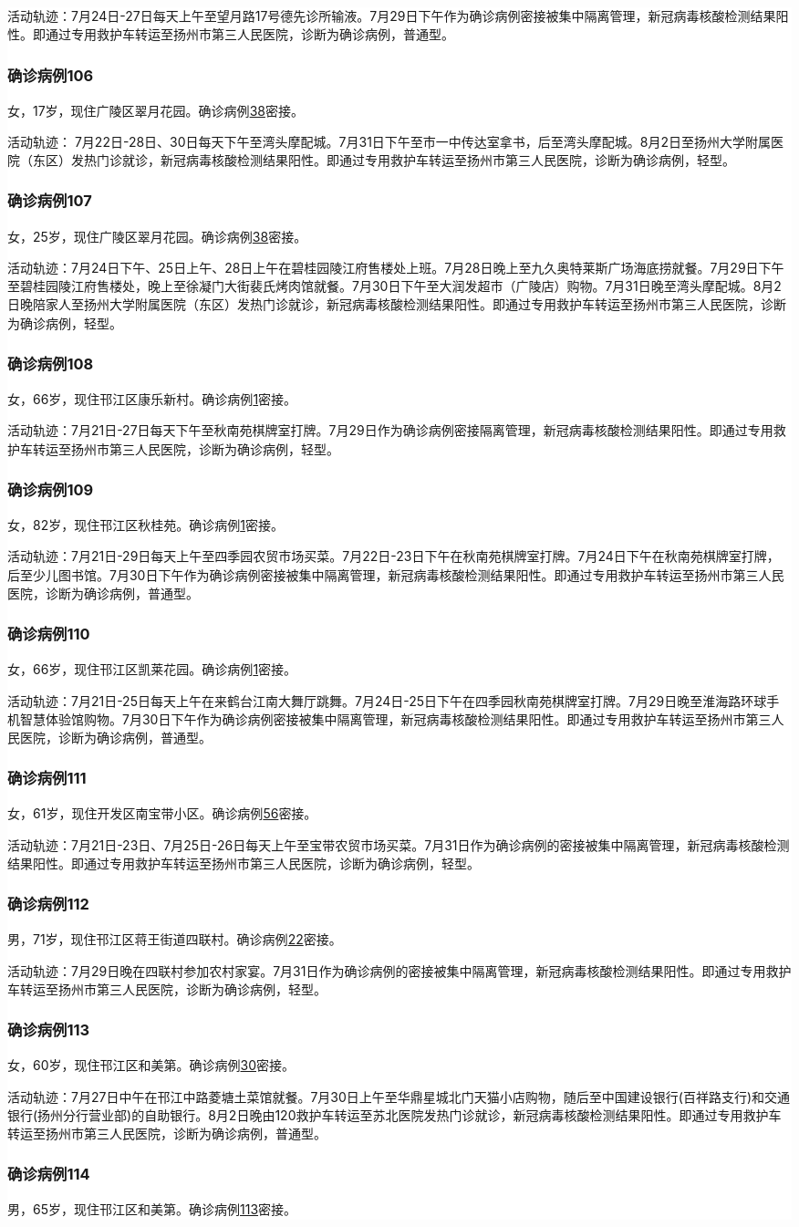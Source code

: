 活动轨迹：7月24日-27日每天上午至望月路17号德先诊所输液。7月29日下午作为确诊病例密接被集中隔离管理，新冠病毒核酸检测结果阳性。即通过专用救护车转运至扬州市第三人民医院，诊断为确诊病例，普通型。

### 确诊病例106
女，17岁，现住广陵区翠月花园。确诊病例[38](#确诊病例38)密接。

活动轨迹： 7月22日-28日、30日每天下午至湾头摩配城。7月31日下午至市一中传达室拿书，后至湾头摩配城。8月2日至扬州大学附属医院（东区）发热门诊就诊，新冠病毒核酸检测结果阳性。即通过专用救护车转运至扬州市第三人民医院，诊断为确诊病例，轻型。

### 确诊病例107
女，25岁，现住广陵区翠月花园。确诊病例[38](#确诊病例38)密接。

活动轨迹：7月24日下午、25日上午、28日上午在碧桂园陵江府售楼处上班。7月28日晚上至九久奥特莱斯广场海底捞就餐。7月29日下午至碧桂园陵江府售楼处，晚上至徐凝门大街裴氏烤肉馆就餐。7月30日下午至大润发超市（广陵店）购物。7月31日晚至湾头摩配城。8月2日晚陪家人至扬州大学附属医院（东区）发热门诊就诊，新冠病毒核酸检测结果阳性。即通过专用救护车转运至扬州市第三人民医院，诊断为确诊病例，轻型。

### 确诊病例108
女，66岁，现住邗江区康乐新村。确诊病例[1](#确诊病例1)密接。

活动轨迹：7月21日-27日每天下午至秋南苑棋牌室打牌。7月29日作为确诊病例密接隔离管理，新冠病毒核酸检测结果阳性。即通过专用救护车转运至扬州市第三人民医院，诊断为确诊病例，轻型。

### 确诊病例109
女，82岁，现住邗江区秋桂苑。确诊病例[1](#确诊病例1)密接。

活动轨迹：7月21日-29日每天上午至四季园农贸市场买菜。7月22日-23日下午在秋南苑棋牌室打牌。7月24日下午在秋南苑棋牌室打牌，后至少儿图书馆。7月30日下午作为确诊病例密接被集中隔离管理，新冠病毒核酸检测结果阳性。即通过专用救护车转运至扬州市第三人民医院，诊断为确诊病例，普通型。

### 确诊病例110
女，66岁，现住邗江区凯莱花园。确诊病例[1](#确诊病例1)密接。

活动轨迹：7月21日-25日每天上午在来鹤台江南大舞厅跳舞。7月24日-25日下午在四季园秋南苑棋牌室打牌。7月29日晚至淮海路环球手机智慧体验馆购物。7月30日下午作为确诊病例密接被集中隔离管理，新冠病毒核酸检测结果阳性。即通过专用救护车转运至扬州市第三人民医院，诊断为确诊病例，普通型。

### 确诊病例111
女，61岁，现住开发区南宝带小区。确诊病例[56](#确诊病例56)密接。

活动轨迹：7月21日-23日、7月25日-26日每天上午至宝带农贸市场买菜。7月31日作为确诊病例的密接被集中隔离管理，新冠病毒核酸检测结果阳性。即通过专用救护车转运至扬州市第三人民医院，诊断为确诊病例，轻型。

### 确诊病例112
男，71岁，现住邗江区蒋王街道四联村。确诊病例[22](#确诊病例22)密接。

活动轨迹：7月29日晚在四联村参加农村家宴。7月31日作为确诊病例的密接被集中隔离管理，新冠病毒核酸检测结果阳性。即通过专用救护车转运至扬州市第三人民医院，诊断为确诊病例，轻型。

### 确诊病例113
女，60岁，现住邗江区和美第。确诊病例[30](#确诊病例30)密接。

活动轨迹：7月27日中午在邗江中路菱塘土菜馆就餐。7月30日上午至华鼎星城北门天猫小店购物，随后至中国建设银行(百祥路支行)和交通银行(扬州分行营业部)的自助银行。8月2日晚由120救护车转运至苏北医院发热门诊就诊，新冠病毒核酸检测结果阳性。即通过专用救护车转运至扬州市第三人民医院，诊断为确诊病例，普通型。

### 确诊病例114
男，65岁，现住邗江区和美第。确诊病例[113](#确诊病例113)密接。
